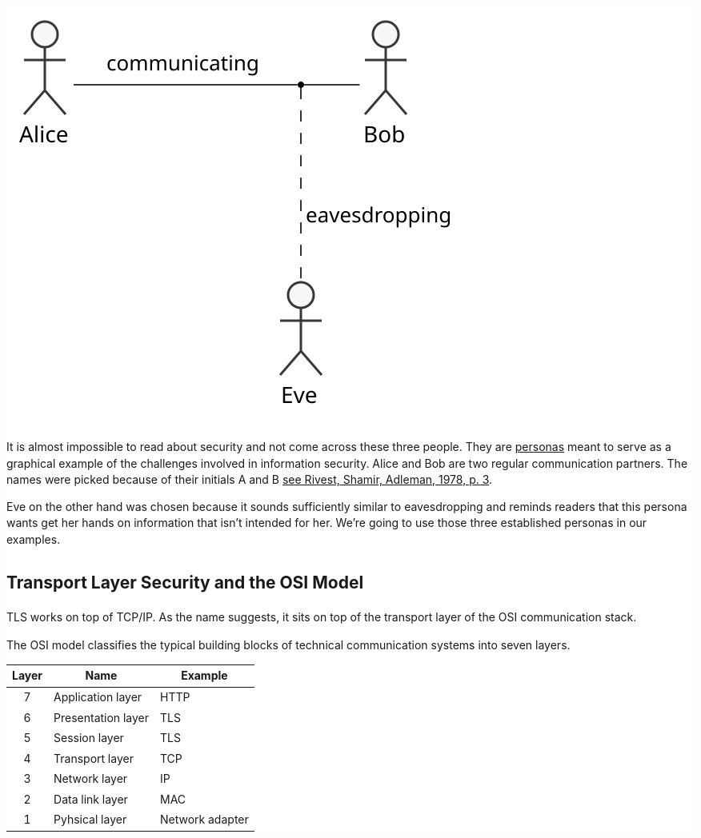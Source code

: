 ![Alice, Bob and Eve](images/cl_alice_bob_and_eve.svg)

It is almost impossible to read about security and not come across these three people. They are [personas](https://en.wikipedia.org/wiki/Persona) meant to serve as a graphical example of the challenges involved in information security. Alice and Bob are two regular communication partners. The names were picked because of their initials A and B [see Rivest, Shamir, Adleman, 1978, p. 3](https://citeseerx.ist.psu.edu/viewdoc/summary?doi=10.1.1.607.2677).

Eve on the other hand was chosen because it sounds sufficiently similar to eavesdropping and reminds readers that this persona wants get her hands on information that isn’t intended for her. We’re going to use those three established personas in our examples.

## Transport Layer Security and the OSI Model

TLS works on top of  TCP/IP. As the name suggests, it sits on top of the transport layer of the OSI communication stack.

The OSI model classifies the typical building blocks of technical communication systems into seven layers.

| Layer  | Name               | Example          |
|:------:|--------------------|------------------|
|   7    | Application layer  | HTTP             |
|   6    | Presentation layer | TLS              |
|   5    | Session layer      | TLS              |
|   4    | Transport layer    | TCP              |
|   3    | Network layer      | IP               |
|   2    | Data link layer    | MAC              |
|   1    | Pyhsical layer     | Network adapter  |
